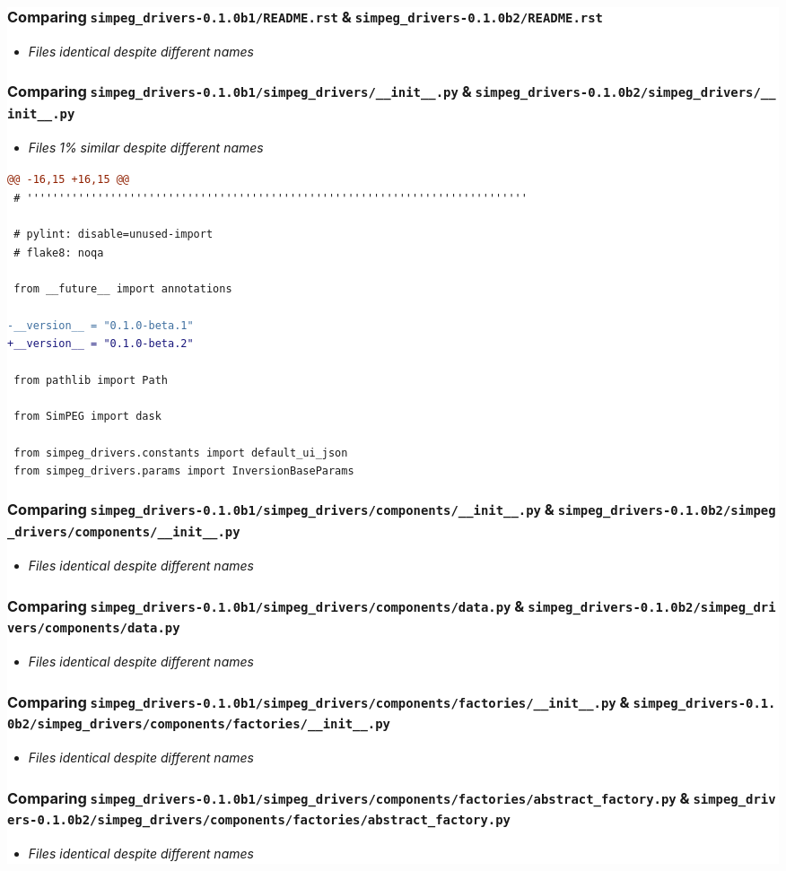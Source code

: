### Comparing `simpeg_drivers-0.1.0b1/README.rst` & `simpeg_drivers-0.1.0b2/README.rst`

 * *Files identical despite different names*

### Comparing `simpeg_drivers-0.1.0b1/simpeg_drivers/__init__.py` & `simpeg_drivers-0.1.0b2/simpeg_drivers/__init__.py`

 * *Files 1% similar despite different names*

```diff
@@ -16,15 +16,15 @@
 # ''''''''''''''''''''''''''''''''''''''''''''''''''''''''''''''''''''''''''''''
 
 # pylint: disable=unused-import
 # flake8: noqa
 
 from __future__ import annotations
 
-__version__ = "0.1.0-beta.1"
+__version__ = "0.1.0-beta.2"
 
 from pathlib import Path
 
 from SimPEG import dask
 
 from simpeg_drivers.constants import default_ui_json
 from simpeg_drivers.params import InversionBaseParams
```

### Comparing `simpeg_drivers-0.1.0b1/simpeg_drivers/components/__init__.py` & `simpeg_drivers-0.1.0b2/simpeg_drivers/components/__init__.py`

 * *Files identical despite different names*

### Comparing `simpeg_drivers-0.1.0b1/simpeg_drivers/components/data.py` & `simpeg_drivers-0.1.0b2/simpeg_drivers/components/data.py`

 * *Files identical despite different names*

### Comparing `simpeg_drivers-0.1.0b1/simpeg_drivers/components/factories/__init__.py` & `simpeg_drivers-0.1.0b2/simpeg_drivers/components/factories/__init__.py`

 * *Files identical despite different names*

### Comparing `simpeg_drivers-0.1.0b1/simpeg_drivers/components/factories/abstract_factory.py` & `simpeg_drivers-0.1.0b2/simpeg_drivers/components/factories/abstract_factory.py`

 * *Files identical despite different names*
